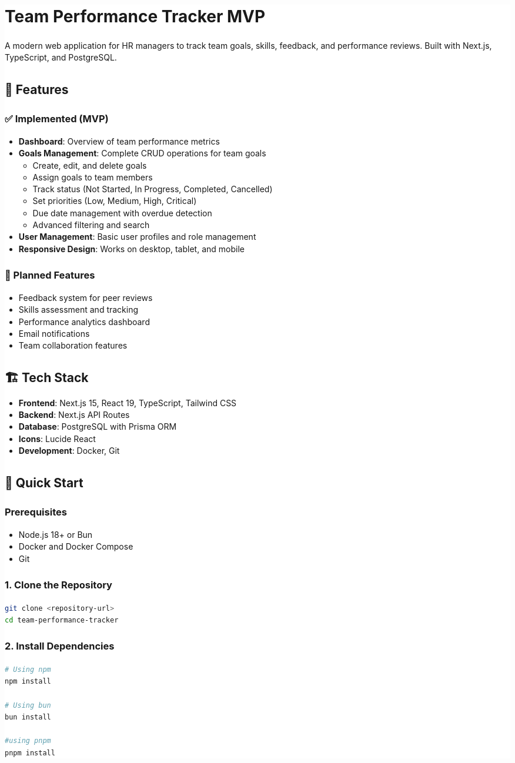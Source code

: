 # Team Performance Tracker MVP

A modern web application for HR managers to track team goals, skills, feedback, and performance reviews. Built with Next.js, TypeScript, and PostgreSQL.

## 🎯 Features

### ✅ Implemented (MVP)
- **Dashboard**: Overview of team performance metrics
- **Goals Management**: Complete CRUD operations for team goals
  - Create, edit, and delete goals
  - Assign goals to team members
  - Track status (Not Started, In Progress, Completed, Cancelled)
  - Set priorities (Low, Medium, High, Critical)
  - Due date management with overdue detection
  - Advanced filtering and search
- **User Management**: Basic user profiles and role management
- **Responsive Design**: Works on desktop, tablet, and mobile

### 🔄 Planned Features
- Feedback system for peer reviews
- Skills assessment and tracking
- Performance analytics dashboard
- Email notifications
- Team collaboration features

## 🏗️ Tech Stack

- **Frontend**: Next.js 15, React 19, TypeScript, Tailwind CSS
- **Backend**: Next.js API Routes
- **Database**: PostgreSQL with Prisma ORM
- **Icons**: Lucide React
- **Development**: Docker, Git

## 🚀 Quick Start

### Prerequisites
- Node.js 18+ or Bun
- Docker and Docker Compose
- Git

### 1. Clone the Repository
```bash
git clone <repository-url>
cd team-performance-tracker
```

### 2. Install Dependencies
```bash
# Using npm
npm install

# Using bun
bun install

#using pnpm
pnpm install
```
